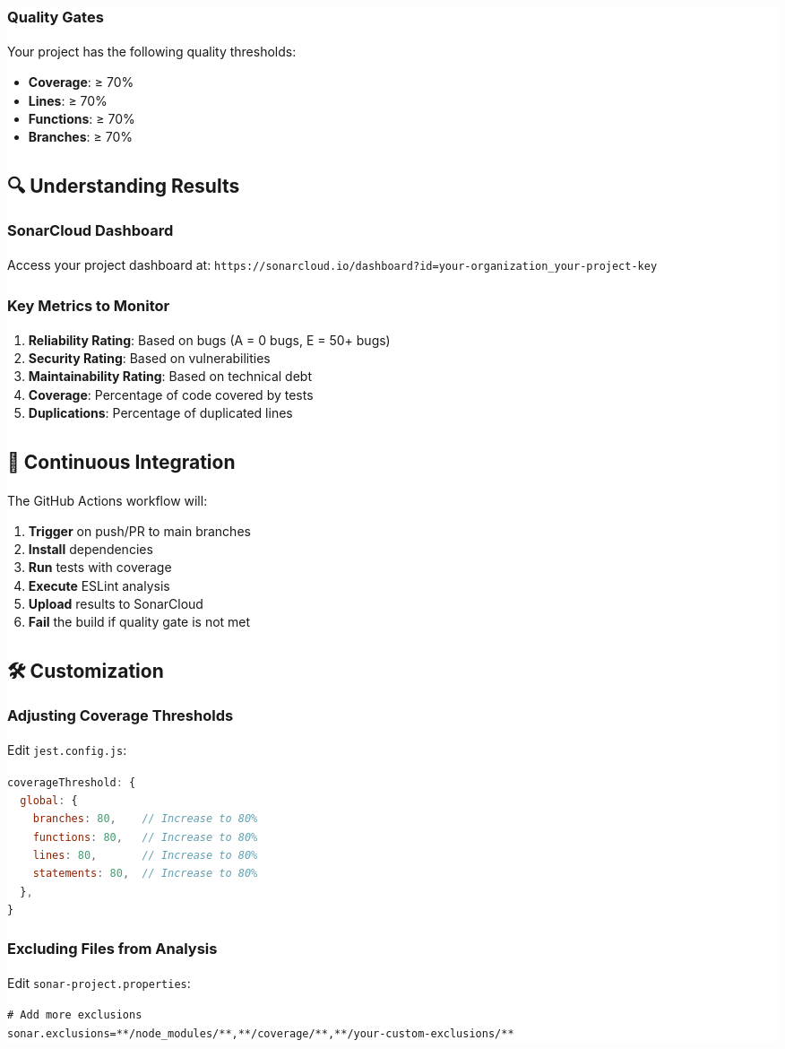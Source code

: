 ### Quality Gates
Your project has the following quality thresholds:
- **Coverage**: ≥ 70%
- **Lines**: ≥ 70%
- **Functions**: ≥ 70%
- **Branches**: ≥ 70%

## 🔍 Understanding Results

### SonarCloud Dashboard
Access your project dashboard at: `https://sonarcloud.io/dashboard?id=your-organization_your-project-key`

### Key Metrics to Monitor
1. **Reliability Rating**: Based on bugs (A = 0 bugs, E = 50+ bugs)
2. **Security Rating**: Based on vulnerabilities
3. **Maintainability Rating**: Based on technical debt
4. **Coverage**: Percentage of code covered by tests
5. **Duplications**: Percentage of duplicated lines

## 🚦 Continuous Integration

The GitHub Actions workflow will:
1. **Trigger** on push/PR to main branches
2. **Install** dependencies
3. **Run** tests with coverage
4. **Execute** ESLint analysis
5. **Upload** results to SonarCloud
6. **Fail** the build if quality gate is not met

## 🛠️ Customization

### Adjusting Coverage Thresholds

Edit `jest.config.js`:
```javascript
coverageThreshold: {
  global: {
    branches: 80,    // Increase to 80%
    functions: 80,   // Increase to 80%
    lines: 80,       // Increase to 80%
    statements: 80,  // Increase to 80%
  },
}
```

### Excluding Files from Analysis

Edit `sonar-project.properties`:
```properties
# Add more exclusions
sonar.exclusions=**/node_modules/**,**/coverage/**,**/your-custom-exclusions/**
```
